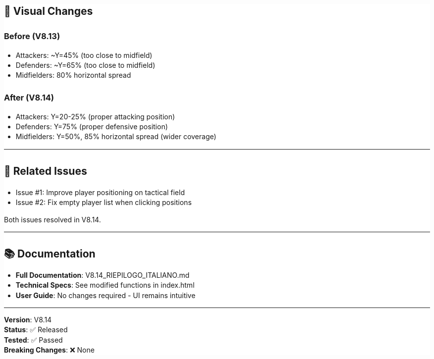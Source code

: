 
## 📸 Visual Changes

### Before (V8.13)
- Attackers: ~Y=45% (too close to midfield)
- Defenders: ~Y=65% (too close to midfield)
- Midfielders: 80% horizontal spread

### After (V8.14)
- Attackers: Y=20-25% (proper attacking position)
- Defenders: Y=75% (proper defensive position)
- Midfielders: Y=50%, 85% horizontal spread (wider coverage)

---

## 🔗 Related Issues

- Issue #1: Improve player positioning on tactical field
- Issue #2: Fix empty player list when clicking positions

Both issues resolved in V8.14.

---

## 📚 Documentation

- **Full Documentation**: V8.14_RIEPILOGO_ITALIANO.md
- **Technical Specs**: See modified functions in index.html
- **User Guide**: No changes required - UI remains intuitive

---

**Version**: V8.14  
**Status**: ✅ Released  
**Tested**: ✅ Passed  
**Breaking Changes**: ❌ None
